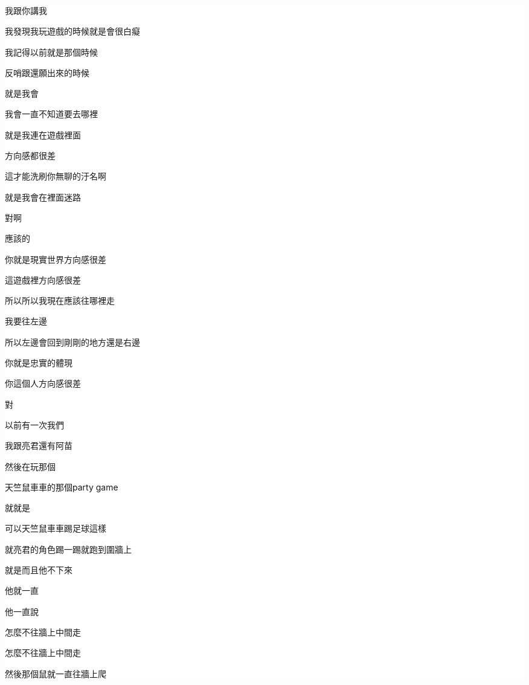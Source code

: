 我跟你講我

我發現我玩遊戲的時候就是會很白癡

我記得以前就是那個時候

反哨跟還願出來的時候

就是我會

我會一直不知道要去哪裡

就是我連在遊戲裡面

方向感都很差

這才能洗刷你無聊的汙名啊

就是我會在裡面迷路

對啊

應該的

你就是現實世界方向感很差

這遊戲裡方向感很差

所以所以我現在應該往哪裡走

我要往左邊

所以左邊會回到剛剛的地方還是右邊

你就是忠實的體現

你這個人方向感很差

對

以前有一次我們

我跟亮君還有阿苗

然後在玩那個

天竺鼠車車的那個party game

就就是

可以天竺鼠車車踢足球這樣

就亮君的角色踢一踢就跑到圍牆上

就是而且他不下來

他就一直

他一直說

怎麼不往牆上中間走

怎麼不往牆上中間走

然後那個鼠就一直往牆上爬
